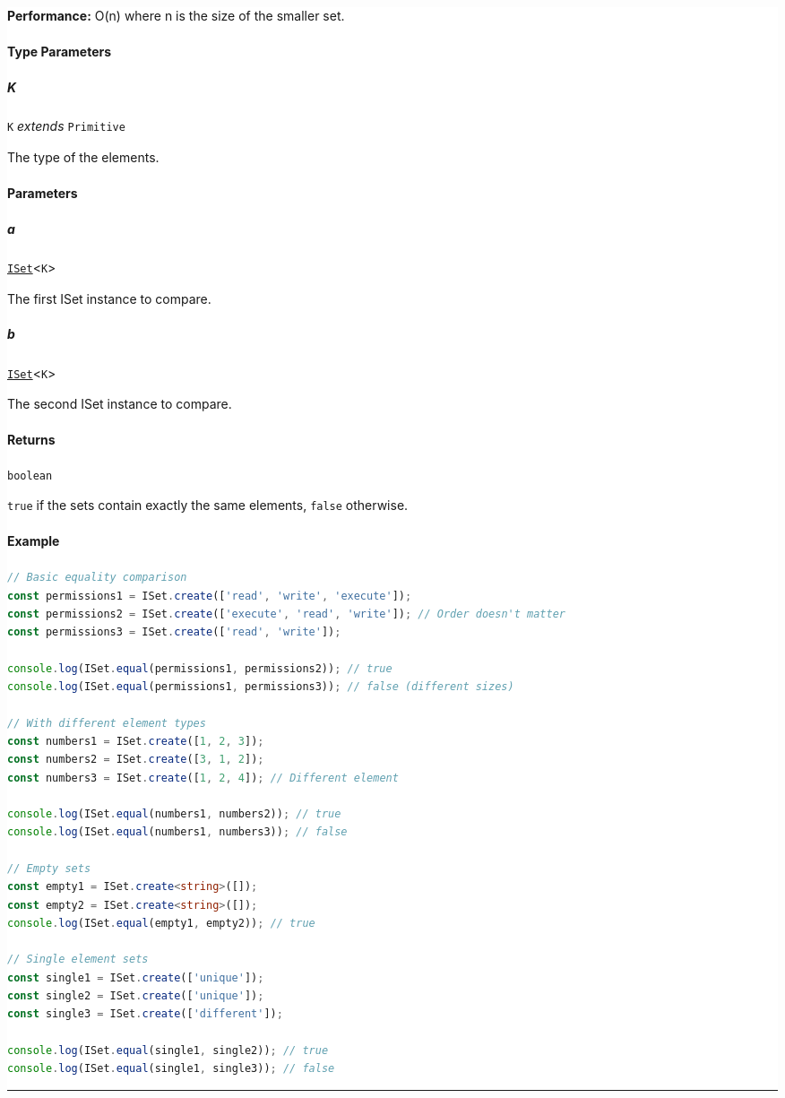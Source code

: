 **Performance:** O(n) where n is the size of the smaller set.

#### Type Parameters

##### K

`K` _extends_ `Primitive`

The type of the elements.

#### Parameters

##### a

[`ISet`](../README.md#iset)\<`K`\>

The first ISet instance to compare.

##### b

[`ISet`](../README.md#iset)\<`K`\>

The second ISet instance to compare.

#### Returns

`boolean`

`true` if the sets contain exactly the same elements, `false` otherwise.

#### Example

```typescript
// Basic equality comparison
const permissions1 = ISet.create(['read', 'write', 'execute']);
const permissions2 = ISet.create(['execute', 'read', 'write']); // Order doesn't matter
const permissions3 = ISet.create(['read', 'write']);

console.log(ISet.equal(permissions1, permissions2)); // true
console.log(ISet.equal(permissions1, permissions3)); // false (different sizes)

// With different element types
const numbers1 = ISet.create([1, 2, 3]);
const numbers2 = ISet.create([3, 1, 2]);
const numbers3 = ISet.create([1, 2, 4]); // Different element

console.log(ISet.equal(numbers1, numbers2)); // true
console.log(ISet.equal(numbers1, numbers3)); // false

// Empty sets
const empty1 = ISet.create<string>([]);
const empty2 = ISet.create<string>([]);
console.log(ISet.equal(empty1, empty2)); // true

// Single element sets
const single1 = ISet.create(['unique']);
const single2 = ISet.create(['unique']);
const single3 = ISet.create(['different']);

console.log(ISet.equal(single1, single2)); // true
console.log(ISet.equal(single1, single3)); // false
```

---